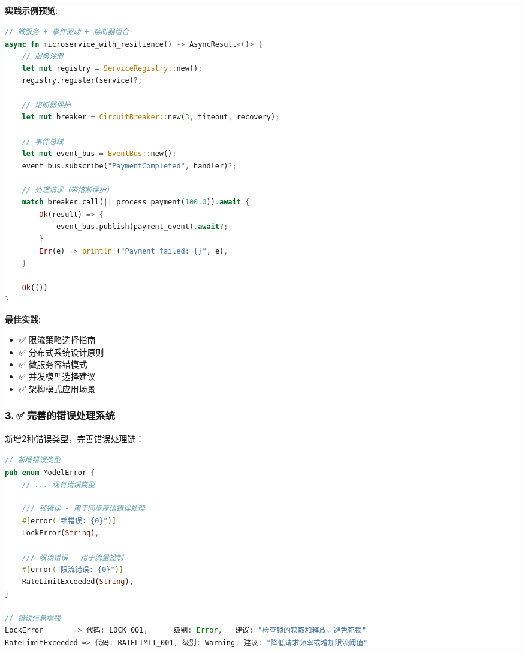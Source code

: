**实践示例预览**:

```rust
// 微服务 + 事件驱动 + 熔断器组合
async fn microservice_with_resilience() -> AsyncResult<()> {
    // 服务注册
    let mut registry = ServiceRegistry::new();
    registry.register(service)?;
    
    // 熔断器保护
    let mut breaker = CircuitBreaker::new(3, timeout, recovery);
    
    // 事件总线
    let mut event_bus = EventBus::new();
    event_bus.subscribe("PaymentCompleted", handler)?;
    
    // 处理请求（带熔断保护）
    match breaker.call(|| process_payment(100.0)).await {
        Ok(result) => {
            event_bus.publish(payment_event).await?;
        }
        Err(e) => println!("Payment failed: {}", e),
    }
    
    Ok(())
}
```

**最佳实践**:

- ✅ 限流策略选择指南
- ✅ 分布式系统设计原则
- ✅ 微服务容错模式
- ✅ 并发模型选择建议
- ✅ 架构模式应用场景

### 3. ✅ 完善的错误处理系统

新增2种错误类型，完善错误处理链：

```rust
// 新增错误类型
pub enum ModelError {
    // ... 现有错误类型
    
    /// 锁错误 - 用于同步原语错误处理
    #[error("锁错误: {0}")]
    LockError(String),
    
    /// 限流错误 - 用于流量控制
    #[error("限流错误: {0}")]
    RateLimitExceeded(String),
}

// 错误信息增强
LockError       => 代码: LOCK_001,      级别: Error,   建议: "检查锁的获取和释放，避免死锁"
RateLimitExceeded => 代码: RATELIMIT_001, 级别: Warning, 建议: "降低请求频率或增加限流阈值"
```
